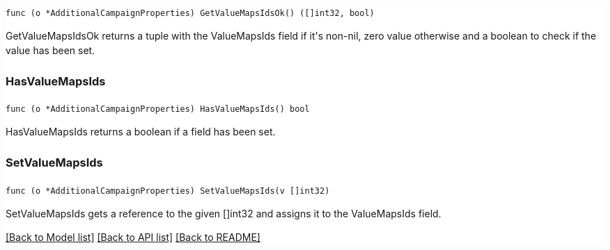 `func (o *AdditionalCampaignProperties) GetValueMapsIdsOk() ([]int32, bool)`

GetValueMapsIdsOk returns a tuple with the ValueMapsIds field if it's non-nil, zero value otherwise
and a boolean to check if the value has been set.

### HasValueMapsIds

`func (o *AdditionalCampaignProperties) HasValueMapsIds() bool`

HasValueMapsIds returns a boolean if a field has been set.

### SetValueMapsIds

`func (o *AdditionalCampaignProperties) SetValueMapsIds(v []int32)`

SetValueMapsIds gets a reference to the given []int32 and assigns it to the ValueMapsIds field.


[[Back to Model list]](../README.md#documentation-for-models) [[Back to API list]](../README.md#documentation-for-api-endpoints) [[Back to README]](../README.md)


